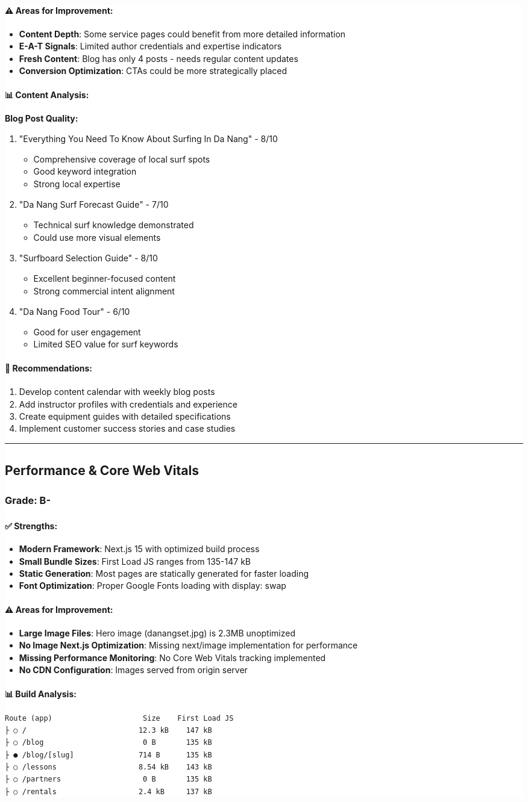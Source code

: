 #### ⚠️ Areas for Improvement:
- **Content Depth**: Some service pages could benefit from more detailed information
- **E-A-T Signals**: Limited author credentials and expertise indicators
- **Fresh Content**: Blog has only 4 posts - needs regular content updates
- **Conversion Optimization**: CTAs could be more strategically placed

#### 📊 Content Analysis:

**Blog Post Quality:**
1. "Everything You Need To Know About Surfing In Da Nang" - 8/10
   - Comprehensive coverage of local surf spots
   - Good keyword integration
   - Strong local expertise

2. "Da Nang Surf Forecast Guide" - 7/10
   - Technical surf knowledge demonstrated
   - Could use more visual elements

3. "Surfboard Selection Guide" - 8/10
   - Excellent beginner-focused content
   - Strong commercial intent alignment

4. "Da Nang Food Tour" - 6/10
   - Good for user engagement
   - Limited SEO value for surf keywords

#### 🔧 Recommendations:
1. Develop content calendar with weekly blog posts
2. Add instructor profiles with credentials and experience
3. Create equipment guides with detailed specifications
4. Implement customer success stories and case studies

---

## Performance & Core Web Vitals

### Grade: B-

#### ✅ Strengths:
- **Modern Framework**: Next.js 15 with optimized build process
- **Small Bundle Sizes**: First Load JS ranges from 135-147 kB
- **Static Generation**: Most pages are statically generated for faster loading
- **Font Optimization**: Proper Google Fonts loading with display: swap

#### ⚠️ Areas for Improvement:
- **Large Image Files**: Hero image (danangset.jpg) is 2.3MB unoptimized
- **No Image Next.js Optimization**: Missing next/image implementation for performance
- **Missing Performance Monitoring**: No Core Web Vitals tracking implemented
- **No CDN Configuration**: Images served from origin server

#### 📊 Build Analysis:
```
Route (app)                     Size    First Load JS
├ ○ /                          12.3 kB    147 kB
├ ○ /blog                       0 B       135 kB
├ ● /blog/[slug]               714 B      135 kB
├ ○ /lessons                   8.54 kB    143 kB
├ ○ /partners                   0 B       135 kB
├ ○ /rentals                   2.4 kB     137 kB
```
